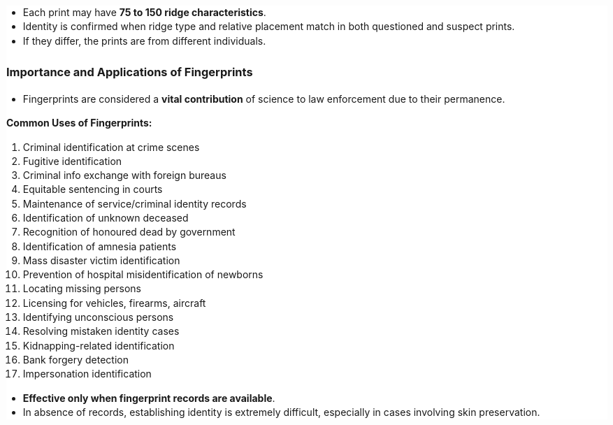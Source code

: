 * Each print may have **75 to 150 ridge characteristics**.
* Identity is confirmed when ridge type and relative placement match in both questioned and suspect prints.
* If they differ, the prints are from different individuals.

### **Importance and Applications of Fingerprints**
* Fingerprints are considered a **vital contribution** of science to law enforcement due to their permanence.

**Common Uses of Fingerprints:**
1. Criminal identification at crime scenes
2. Fugitive identification
3. Criminal info exchange with foreign bureaus
4. Equitable sentencing in courts
5. Maintenance of service/criminal identity records
6. Identification of unknown deceased
7. Recognition of honoured dead by government
8. Identification of amnesia patients
9. Mass disaster victim identification
10. Prevention of hospital misidentification of newborns
11. Locating missing persons
12. Licensing for vehicles, firearms, aircraft
13. Identifying unconscious persons
14. Resolving mistaken identity cases
15. Kidnapping-related identification
16. Bank forgery detection
17. Impersonation identification

* **Effective only when fingerprint records are available**.
* In absence of records, establishing identity is extremely difficult, especially in cases involving skin preservation.

